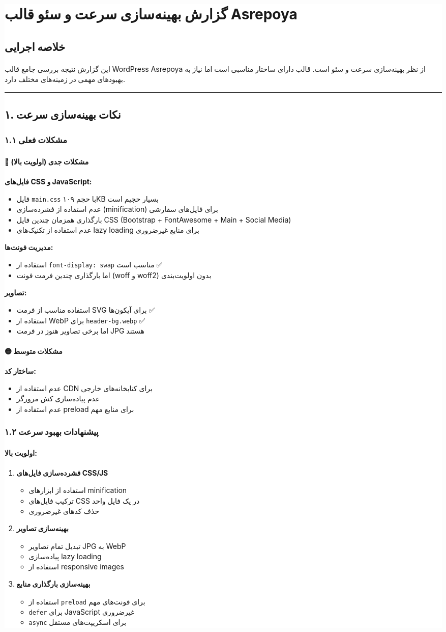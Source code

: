 # گزارش بهینه‌سازی سرعت و سئو قالب Asrepoya

## خلاصه اجرایی

این گزارش نتیجه بررسی جامع قالب WordPress Asrepoya از نظر بهینه‌سازی سرعت و سئو است. قالب دارای ساختار مناسبی است اما نیاز به بهبودهای مهمی در زمینه‌های مختلف دارد.

---

## ۱. نکات بهینه‌سازی سرعت

### ۱.۱ مشکلات فعلی

#### 🔴 مشکلات جدی (اولویت بالا)

**فایل‌های CSS و JavaScript:**
- فایل `main.css` با حجم ۱۰۹KB بسیار حجیم است
- عدم استفاده از فشرده‌سازی (minification) برای فایل‌های سفارشی
- بارگذاری همزمان چندین فایل CSS (Bootstrap + FontAwesome + Main + Social Media)
- عدم استفاده از تکنیک‌های lazy loading برای منابع غیرضروری

**مدیریت فونت‌ها:**
- استفاده از `font-display: swap` مناسب است ✅
- اما بارگذاری چندین فرمت فونت (woff و woff2) بدون اولویت‌بندی

**تصاویر:**
- استفاده مناسب از فرمت SVG برای آیکون‌ها ✅
- استفاده از WebP برای `header-bg.webp` ✅
- اما برخی تصاویر هنوز در فرمت JPG هستند

#### 🟡 مشکلات متوسط

**ساختار کد:**
- عدم استفاده از CDN برای کتابخانه‌های خارجی
- عدم پیاده‌سازی کش مرورگر
- عدم استفاده از preload برای منابع مهم

### ۱.۲ پیشنهادات بهبود سرعت

#### اولویت بالا:
1. **فشرده‌سازی فایل‌های CSS/JS**
   - استفاده از ابزارهای minification
   - ترکیب فایل‌های CSS در یک فایل واحد
   - حذف کدهای غیرضروری

2. **بهینه‌سازی تصاویر**
   - تبدیل تمام تصاویر JPG به WebP
   - پیاده‌سازی lazy loading
   - استفاده از responsive images

3. **بهینه‌سازی بارگذاری منابع**
   - استفاده از `preload` برای فونت‌های مهم
   - `defer` برای JavaScript غیرضروری
   - `async` برای اسکریپت‌های مستقل
